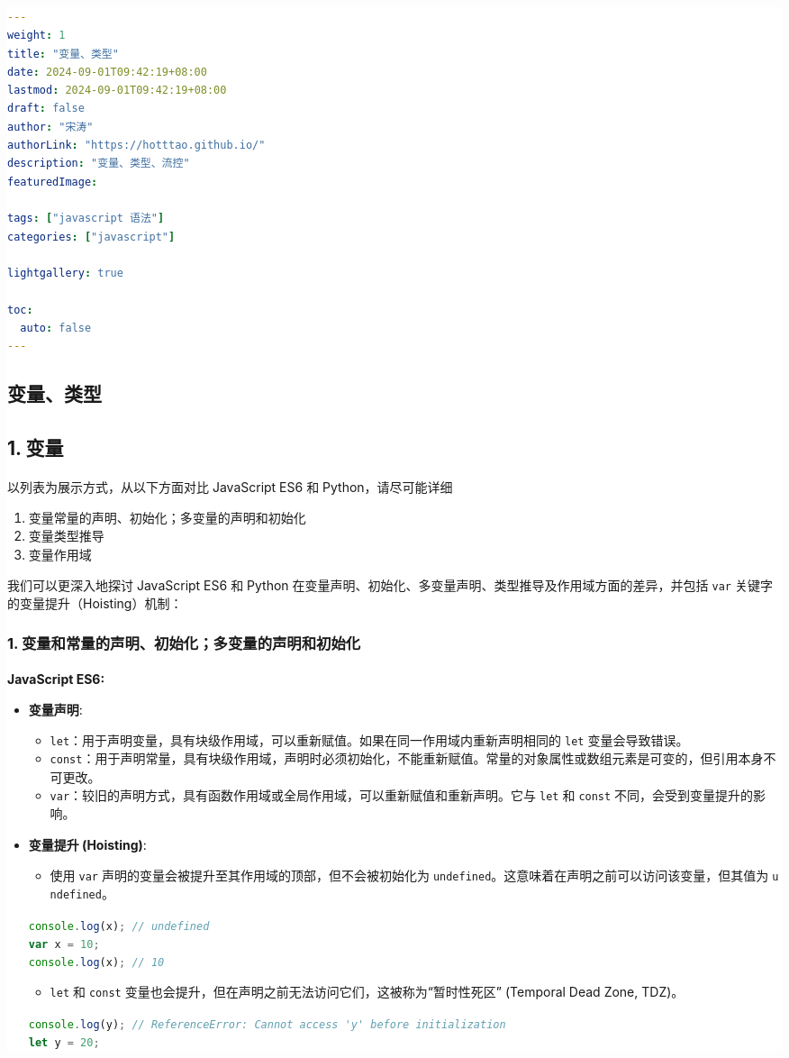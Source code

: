 ```yaml
---
weight: 1
title: "变量、类型"
date: 2024-09-01T09:42:19+08:00
lastmod: 2024-09-01T09:42:19+08:00
draft: false
author: "宋涛"
authorLink: "https://hotttao.github.io/"
description: "变量、类型、流控"
featuredImage: 

tags: ["javascript 语法"]
categories: ["javascript"]

lightgallery: true

toc:
  auto: false
---
```



## 变量、类型

## 1. 变量
以列表为展示方式，从以下方面对比 JavaScript ES6 和 Python，请尽可能详细
1. 变量常量的声明、初始化；多变量的声明和初始化
2. 变量类型推导
4. 变量作用域

我们可以更深入地探讨 JavaScript ES6 和 Python 在变量声明、初始化、多变量声明、类型推导及作用域方面的差异，并包括 `var` 关键字的变量提升（Hoisting）机制：

### 1. 变量和常量的声明、初始化；多变量的声明和初始化
**JavaScript ES6:**
- **变量声明**:
  - `let`：用于声明变量，具有块级作用域，可以重新赋值。如果在同一作用域内重新声明相同的 `let` 变量会导致错误。
  - `const`：用于声明常量，具有块级作用域，声明时必须初始化，不能重新赋值。常量的对象属性或数组元素是可变的，但引用本身不可更改。
  - `var`：较旧的声明方式，具有函数作用域或全局作用域，可以重新赋值和重新声明。它与 `let` 和 `const` 不同，会受到变量提升的影响。
  
- **变量提升 (Hoisting)**:
  - 使用 `var` 声明的变量会被提升至其作用域的顶部，但不会被初始化为 `undefined`。这意味着在声明之前可以访问该变量，但其值为 `undefined`。
  ```javascript
  console.log(x); // undefined
  var x = 10;
  console.log(x); // 10
  ```
  - `let` 和 `const` 变量也会提升，但在声明之前无法访问它们，这被称为“暂时性死区” (Temporal Dead Zone, TDZ)。
  ```javascript
  console.log(y); // ReferenceError: Cannot access 'y' before initialization
  let y = 20;
  ```
